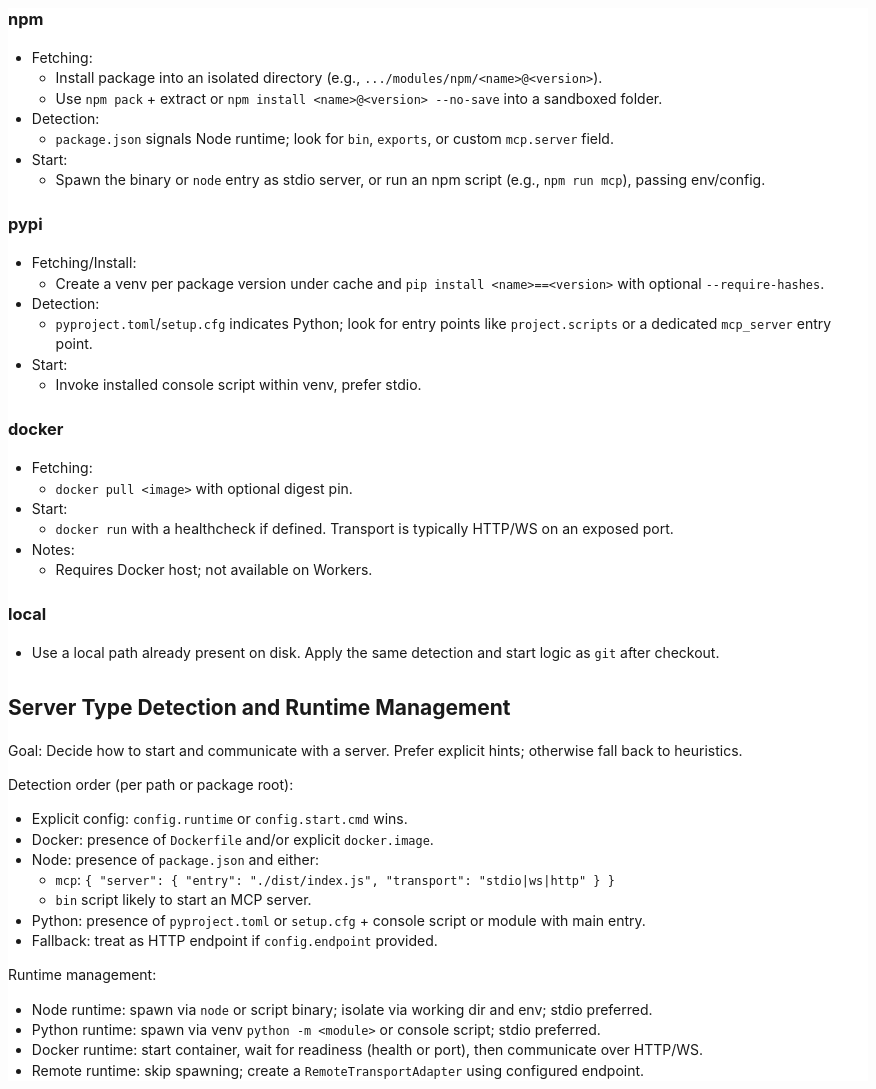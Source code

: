 ### npm

- Fetching:
  - Install package into an isolated directory (e.g., `.../modules/npm/<name>@<version>`).
  - Use `npm pack` + extract or `npm install <name>@<version> --no-save` into a sandboxed folder.
- Detection:
  - `package.json` signals Node runtime; look for `bin`, `exports`, or custom `mcp.server` field.
- Start:
  - Spawn the binary or `node` entry as stdio server, or run an npm script (e.g., `npm run mcp`), passing env/config.

### pypi

- Fetching/Install:
  - Create a venv per package version under cache and `pip install <name>==<version>` with optional `--require-hashes`.
- Detection:
  - `pyproject.toml`/`setup.cfg` indicates Python; look for entry points like `project.scripts` or a dedicated `mcp_server` entry point.
- Start:
  - Invoke installed console script within venv, prefer stdio.

### docker

- Fetching:
  - `docker pull <image>` with optional digest pin.
- Start:
  - `docker run` with a healthcheck if defined. Transport is typically HTTP/WS on an exposed port.
- Notes:
  - Requires Docker host; not available on Workers.

### local

- Use a local path already present on disk. Apply the same detection and start logic as `git` after checkout.


## Server Type Detection and Runtime Management

Goal: Decide how to start and communicate with a server. Prefer explicit hints; otherwise fall back to heuristics.

Detection order (per path or package root):
- Explicit config: `config.runtime` or `config.start.cmd` wins.
- Docker: presence of `Dockerfile` and/or explicit `docker.image`.
- Node: presence of `package.json` and either:
  - `mcp`: `{ "server": { "entry": "./dist/index.js", "transport": "stdio|ws|http" } }`
  - `bin` script likely to start an MCP server.
- Python: presence of `pyproject.toml` or `setup.cfg` + console script or module with main entry.
- Fallback: treat as HTTP endpoint if `config.endpoint` provided.

Runtime management:
- Node runtime: spawn via `node` or script binary; isolate via working dir and env; stdio preferred.
- Python runtime: spawn via venv `python -m <module>` or console script; stdio preferred.
- Docker runtime: start container, wait for readiness (health or port), then communicate over HTTP/WS.
- Remote runtime: skip spawning; create a `RemoteTransportAdapter` using configured endpoint.
